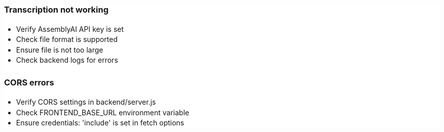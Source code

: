### Transcription not working
- Verify AssemblyAI API key is set
- Check file format is supported
- Ensure file is not too large
- Check backend logs for errors

### CORS errors
- Verify CORS settings in backend/server.js
- Check FRONTEND_BASE_URL environment variable
- Ensure credentials: 'include' is set in fetch options
